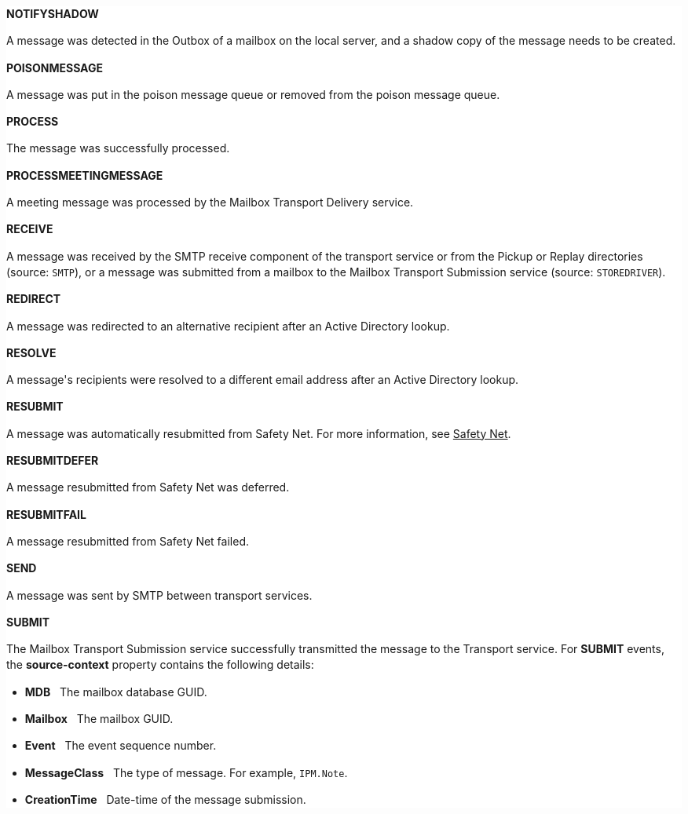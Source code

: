 </tr>
<tr class="odd">
<td><p><strong>NOTIFYSHADOW</strong></p></td>
<td><p>A message was detected in the Outbox of a mailbox on the local server, and a shadow copy of the message needs to be created.</p></td>
</tr>
<tr class="even">
<td><p><strong>POISONMESSAGE</strong></p></td>
<td><p>A message was put in the poison message queue or removed from the poison message queue.</p></td>
</tr>
<tr class="odd">
<td><p><strong>PROCESS</strong></p></td>
<td><p>The message was successfully processed.</p></td>
</tr>
<tr class="even">
<td><p><strong>PROCESSMEETINGMESSAGE</strong></p></td>
<td><p>A meeting message was processed by the Mailbox Transport Delivery service.</p></td>
</tr>
<tr class="odd">
<td><p><strong>RECEIVE</strong></p></td>
<td><p>A message was received by the SMTP receive component of the transport service or from the Pickup or Replay directories (source: <code>SMTP</code>), or a message was submitted from a mailbox to the Mailbox Transport Submission service (source: <code>STOREDRIVER</code>).</p></td>
</tr>
<tr class="even">
<td><p><strong>REDIRECT</strong></p></td>
<td><p>A message was redirected to an alternative recipient after an Active Directory lookup.</p></td>
</tr>
<tr class="odd">
<td><p><strong>RESOLVE</strong></p></td>
<td><p>A message's recipients were resolved to a different email address after an Active Directory lookup.</p></td>
</tr>
<tr class="even">
<td><p><strong>RESUBMIT</strong></p></td>
<td><p>A message was automatically resubmitted from Safety Net. For more information, see <a href="safety-net-exchange-2013-help.md">Safety Net</a>.</p></td>
</tr>
<tr class="odd">
<td><p><strong>RESUBMITDEFER</strong></p></td>
<td><p>A message resubmitted from Safety Net was deferred.</p></td>
</tr>
<tr class="even">
<td><p><strong>RESUBMITFAIL</strong></p></td>
<td><p>A message resubmitted from Safety Net failed.</p></td>
</tr>
<tr class="odd">
<td><p><strong>SEND</strong></p></td>
<td><p>A message was sent by SMTP between transport services.</p></td>
</tr>
<tr class="even">
<td><p><strong>SUBMIT</strong></p></td>
<td><p>The Mailbox Transport Submission service successfully transmitted the message to the Transport service. For <strong>SUBMIT</strong> events, the <strong>source-context</strong> property contains the following details:</p>
<ul>
<li><p><strong>MDB</strong>   The mailbox database GUID.</p></li>
<li><p><strong>Mailbox</strong>   The mailbox GUID.</p></li>
<li><p><strong>Event</strong>   The event sequence number.</p></li>
<li><p><strong>MessageClass</strong>   The type of message. For example, <code>IPM.Note</code>.</p></li>
<li><p><strong>CreationTime</strong>   Date-time of the message submission.</p></li>